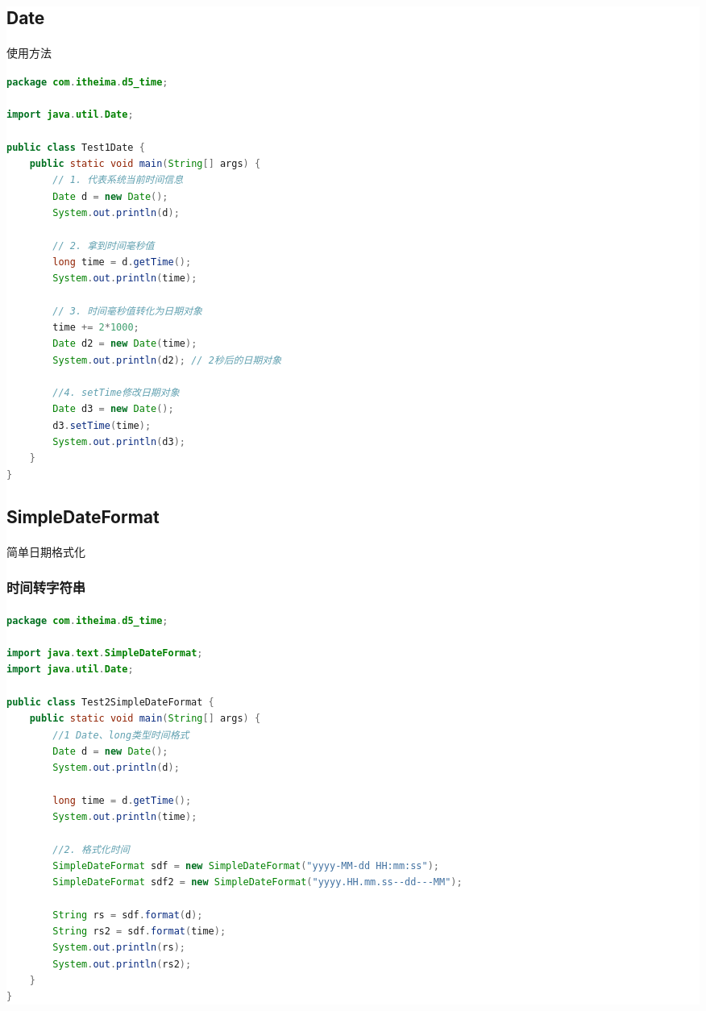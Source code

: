 

## Date

使用方法

```java
package com.itheima.d5_time;

import java.util.Date;

public class Test1Date {
    public static void main(String[] args) {
        // 1. 代表系统当前时间信息
        Date d = new Date();
        System.out.println(d);

        // 2. 拿到时间毫秒值
        long time = d.getTime();
        System.out.println(time);

        // 3. 时间毫秒值转化为日期对象
        time += 2*1000;
        Date d2 = new Date(time);
        System.out.println(d2); // 2秒后的日期对象

        //4. setTime修改日期对象
        Date d3 = new Date();
        d3.setTime(time);
        System.out.println(d3);
    }
}
```

## SimpleDateFormat

简单日期格式化

### 时间转字符串

```java
package com.itheima.d5_time;

import java.text.SimpleDateFormat;
import java.util.Date;

public class Test2SimpleDateFormat {
    public static void main(String[] args) {
        //1 Date、long类型时间格式
        Date d = new Date();
        System.out.println(d);

        long time = d.getTime();
        System.out.println(time);

        //2. 格式化时间
        SimpleDateFormat sdf = new SimpleDateFormat("yyyy-MM-dd HH:mm:ss");
        SimpleDateFormat sdf2 = new SimpleDateFormat("yyyy.HH.mm.ss--dd---MM");

        String rs = sdf.format(d);
        String rs2 = sdf.format(time);
        System.out.println(rs);
        System.out.println(rs2);
    }
}
```